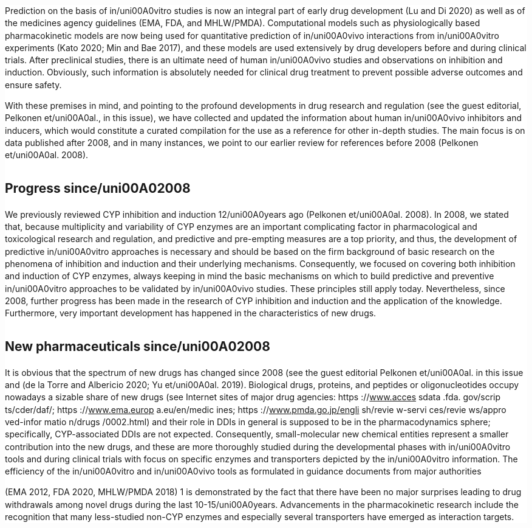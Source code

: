 Prediction on the basis of in/uni00A0vitro studies is now an integral part of early drug development (Lu and Di 2020) as well as of the medicines agency guidelines (EMA, FDA, and MHLW/PMDA). Computational models such as physiologically based pharmacokinetic models are now being used for quantitative prediction of in/uni00A0vivo interactions from in/uni00A0vitro experiments (Kato 2020; Min and Bae 2017), and these models are used extensively by drug developers before and during clinical trials. After preclinical studies, there is an ultimate need of human in/uni00A0vivo studies and observations on inhibition and induction. Obviously, such information is absolutely needed for clinical drug treatment to prevent possible adverse outcomes and ensure safety.





With these premises in mind, and pointing to the profound developments in drug research and regulation (see the guest editorial, Pelkonen et/uni00A0al., in this issue), we have collected and updated the information about human in/uni00A0vivo inhibitors and inducers, which would constitute a curated compilation for the use as a reference for other in-depth studies. The main focus is on data published after 2008, and in many instances, we point to our earlier review for references before 2008 (Pelkonen et/uni00A0al. 2008).

## Progress since/uni00A02008

We previously reviewed CYP inhibition and induction 12/uni00A0years ago (Pelkonen et/uni00A0al. 2008). In 2008, we stated that, because multiplicity and variability of CYP enzymes are an important complicating factor in pharmacological and toxicological research and regulation, and predictive and pre-empting measures are a top priority, and thus, the development of predictive in/uni00A0vitro approaches is necessary and should be based on the firm background of basic research on the phenomena of inhibition and induction and their underlying mechanisms. Consequently, we focused on covering both inhibition and induction of CYP enzymes, always keeping in mind the basic mechanisms on which to build predictive and preventive in/uni00A0vitro approaches to be validated by in/uni00A0vivo studies. These principles still apply today. Nevertheless, since 2008, further progress has been made in the research of CYP inhibition and induction and the application of the knowledge. Furthermore, very important development has happened in the characteristics of new drugs.

## New pharmaceuticals since/uni00A02008

It is obvious that the spectrum of new drugs has changed since 2008 (see the guest editorial Pelkonen et/uni00A0al. in this issue and (de la Torre and Albericio 2020; Yu et/uni00A0al. 2019). Biological drugs, proteins, and peptides or oligonucleotides occupy nowadays a sizable share of new drugs (see Internet sites of major drug agencies: https ://www.acces sdata .fda. gov/scrip ts/cder/daf/; https ://www.ema.europ a.eu/en/medic ines; https ://www.pmda.go.jp/engli sh/revie w-servi ces/revie ws/appro ved-infor matio n/drugs /0002.html) and their role in DDIs in general is supposed to be in the pharmacodynamics sphere; specifically, CYP-associated DDIs are not expected. Consequently, small-molecular new chemical entities represent a smaller contribution into the new drugs, and these are more thoroughly studied during the developmental phases with in/uni00A0vitro tools and during clinical trials with focus on specific enzymes and transporters depicted by the in/uni00A0vitro information. The efficiency of the in/uni00A0vitro and in/uni00A0vivo tools as formulated in guidance documents from major authorities



(EMA 2012, FDA 2020, MHLW/PMDA 2018) 1 is demonstrated by the fact that there have been no major surprises leading to drug withdrawals among novel drugs during the last 10-15/uni00A0years. Advancements in the pharmacokinetic research include the recognition that many less-studied non-CYP enzymes and especially several transporters have emerged as interaction targets.
